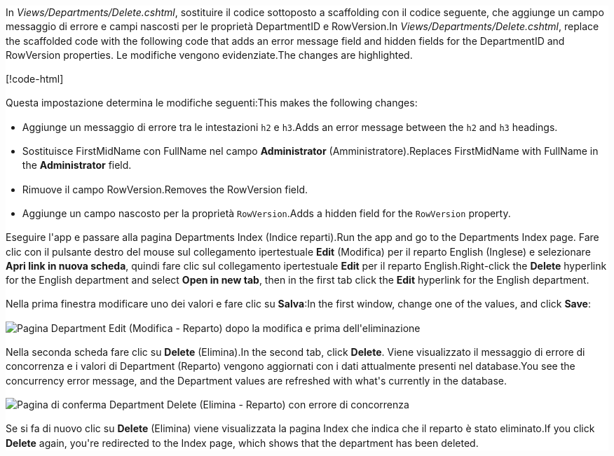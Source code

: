 <span data-ttu-id="c2c3b-265">In *Views/Departments/Delete.cshtml*, sostituire il codice sottoposto a scaffolding con il codice seguente, che aggiunge un campo messaggio di errore e campi nascosti per le proprietà DepartmentID e RowVersion.</span><span class="sxs-lookup"><span data-stu-id="c2c3b-265">In *Views/Departments/Delete.cshtml*, replace the scaffolded code with the following code that adds an error message field and hidden fields for the DepartmentID and RowVersion properties.</span></span> <span data-ttu-id="c2c3b-266">Le modifiche vengono evidenziate.</span><span class="sxs-lookup"><span data-stu-id="c2c3b-266">The changes are highlighted.</span></span>

[!code-html[](intro/samples/cu/Views/Departments/Delete.cshtml?highlight=9,38,44,45,48)]

<span data-ttu-id="c2c3b-267">Questa impostazione determina le modifiche seguenti:</span><span class="sxs-lookup"><span data-stu-id="c2c3b-267">This makes the following changes:</span></span>

* <span data-ttu-id="c2c3b-268">Aggiunge un messaggio di errore tra le intestazioni `h2` e `h3`.</span><span class="sxs-lookup"><span data-stu-id="c2c3b-268">Adds an error message between the `h2` and `h3` headings.</span></span>

* <span data-ttu-id="c2c3b-269">Sostituisce FirstMidName con FullName nel campo **Administrator** (Amministratore).</span><span class="sxs-lookup"><span data-stu-id="c2c3b-269">Replaces FirstMidName with FullName in the **Administrator** field.</span></span>

* <span data-ttu-id="c2c3b-270">Rimuove il campo RowVersion.</span><span class="sxs-lookup"><span data-stu-id="c2c3b-270">Removes the RowVersion field.</span></span>

* <span data-ttu-id="c2c3b-271">Aggiunge un campo nascosto per la proprietà `RowVersion`.</span><span class="sxs-lookup"><span data-stu-id="c2c3b-271">Adds a hidden field for the `RowVersion` property.</span></span>

<span data-ttu-id="c2c3b-272">Eseguire l'app e passare alla pagina Departments Index (Indice reparti).</span><span class="sxs-lookup"><span data-stu-id="c2c3b-272">Run the app and go to the Departments Index page.</span></span> <span data-ttu-id="c2c3b-273">Fare clic con il pulsante destro del mouse sul collegamento ipertestuale **Edit**  (Modifica) per il reparto English (Inglese) e selezionare **Apri link in nuova scheda**, quindi fare clic sul collegamento ipertestuale **Edit** per il reparto English.</span><span class="sxs-lookup"><span data-stu-id="c2c3b-273">Right-click the **Delete** hyperlink for the English department and select **Open in new tab**, then in the first tab click the **Edit** hyperlink for the English department.</span></span>

<span data-ttu-id="c2c3b-274">Nella prima finestra modificare uno dei valori e fare clic su **Salva**:</span><span class="sxs-lookup"><span data-stu-id="c2c3b-274">In the first window, change one of the values, and click **Save**:</span></span>

![Pagina Department Edit (Modifica - Reparto) dopo la modifica e prima dell'eliminazione](concurrency/_static/edit-after-change-for-delete.png)

<span data-ttu-id="c2c3b-276">Nella seconda scheda fare clic su **Delete** (Elimina).</span><span class="sxs-lookup"><span data-stu-id="c2c3b-276">In the second tab, click **Delete**.</span></span> <span data-ttu-id="c2c3b-277">Viene visualizzato il messaggio di errore di concorrenza e i valori di Department (Reparto) vengono aggiornati con i dati attualmente presenti nel database.</span><span class="sxs-lookup"><span data-stu-id="c2c3b-277">You see the concurrency error message, and the Department values are refreshed with what's currently in the database.</span></span>

![Pagina di conferma Department Delete (Elimina - Reparto) con errore di concorrenza](concurrency/_static/delete-error.png)

<span data-ttu-id="c2c3b-279">Se si fa di nuovo clic su **Delete** (Elimina) viene visualizzata la pagina Index che indica che il reparto è stato eliminato.</span><span class="sxs-lookup"><span data-stu-id="c2c3b-279">If you click **Delete** again, you're redirected to the Index page, which shows that the department has been deleted.</span></span>
